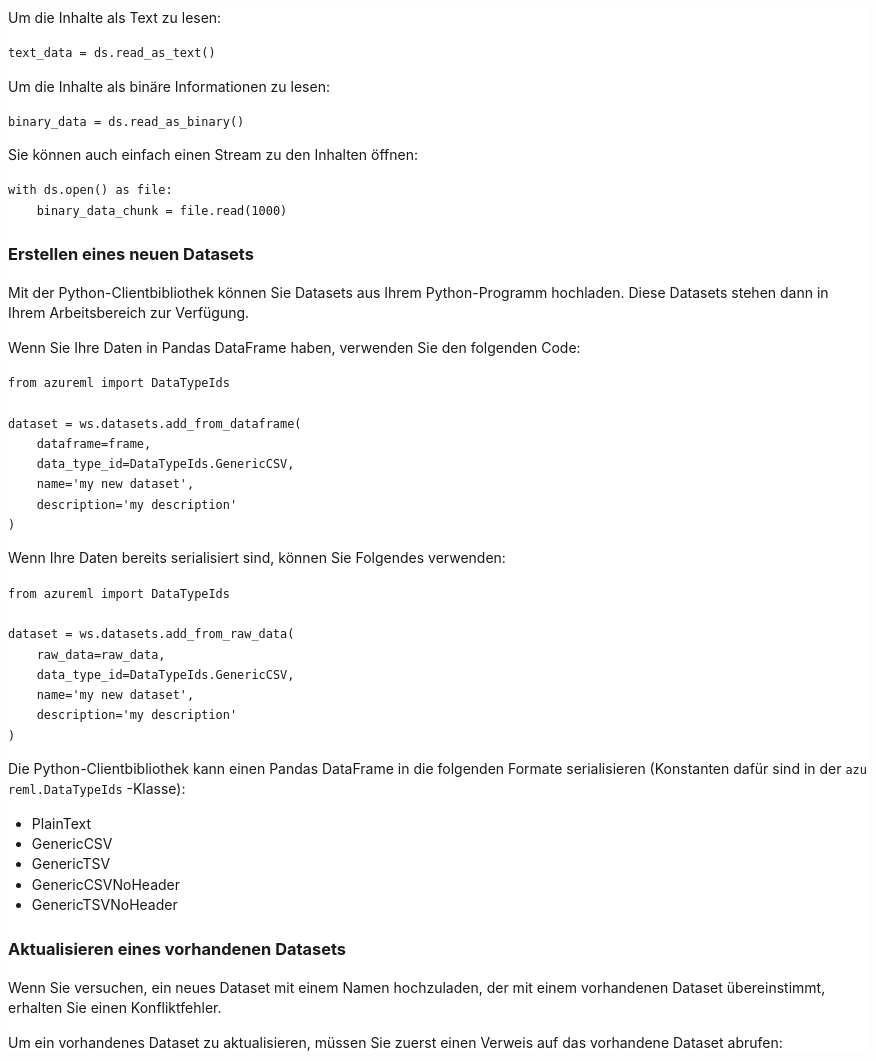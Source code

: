 Um die Inhalte als Text zu lesen:

    text_data = ds.read_as_text()

Um die Inhalte als binäre Informationen zu lesen:

    binary_data = ds.read_as_binary()

Sie können auch einfach einen Stream zu den Inhalten öffnen:

    with ds.open() as file:
        binary_data_chunk = file.read(1000)


### <a name="create-a-new-dataset"></a>Erstellen eines neuen Datasets
Mit der Python-Clientbibliothek können Sie Datasets aus Ihrem Python-Programm hochladen. Diese Datasets stehen dann in Ihrem Arbeitsbereich zur Verfügung.

Wenn Sie Ihre Daten in Pandas DataFrame haben, verwenden Sie den folgenden Code:

    from azureml import DataTypeIds

    dataset = ws.datasets.add_from_dataframe(
        dataframe=frame,
        data_type_id=DataTypeIds.GenericCSV,
        name='my new dataset',
        description='my description'
    )

Wenn Ihre Daten bereits serialisiert sind, können Sie Folgendes verwenden:

    from azureml import DataTypeIds

    dataset = ws.datasets.add_from_raw_data(
        raw_data=raw_data,
        data_type_id=DataTypeIds.GenericCSV,
        name='my new dataset',
        description='my description'
    )

Die Python-Clientbibliothek kann einen Pandas DataFrame in die folgenden Formate serialisieren (Konstanten dafür sind in der `azureml.DataTypeIds` -Klasse):

* PlainText
* GenericCSV
* GenericTSV
* GenericCSVNoHeader
* GenericTSVNoHeader

### <a name="update-an-existing-dataset"></a>Aktualisieren eines vorhandenen Datasets
Wenn Sie versuchen, ein neues Dataset mit einem Namen hochzuladen, der mit einem vorhandenen Dataset übereinstimmt, erhalten Sie einen Konfliktfehler.

Um ein vorhandenes Dataset zu aktualisieren, müssen Sie zuerst einen Verweis auf das vorhandene Dataset abrufen:
